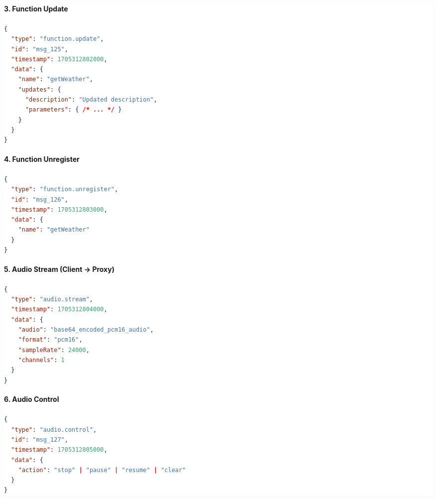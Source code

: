 #### 3. Function Update

```json
{
  "type": "function.update",
  "id": "msg_125",
  "timestamp": 1705312802000,
  "data": {
    "name": "getWeather",
    "updates": {
      "description": "Updated description",
      "parameters": { /* ... */ }
    }
  }
}
```

#### 4. Function Unregister

```json
{
  "type": "function.unregister",
  "id": "msg_126",
  "timestamp": 1705312803000,
  "data": {
    "name": "getWeather"
  }
}
```

#### 5. Audio Stream (Client → Proxy)

```json
{
  "type": "audio.stream",
  "timestamp": 1705312804000,
  "data": {
    "audio": "base64_encoded_pcm16_audio",
    "format": "pcm16",
    "sampleRate": 24000,
    "channels": 1
  }
}
```

#### 6. Audio Control

```json
{
  "type": "audio.control",
  "id": "msg_127",
  "timestamp": 1705312805000,
  "data": {
    "action": "stop" | "pause" | "resume" | "clear"
  }
}
```
